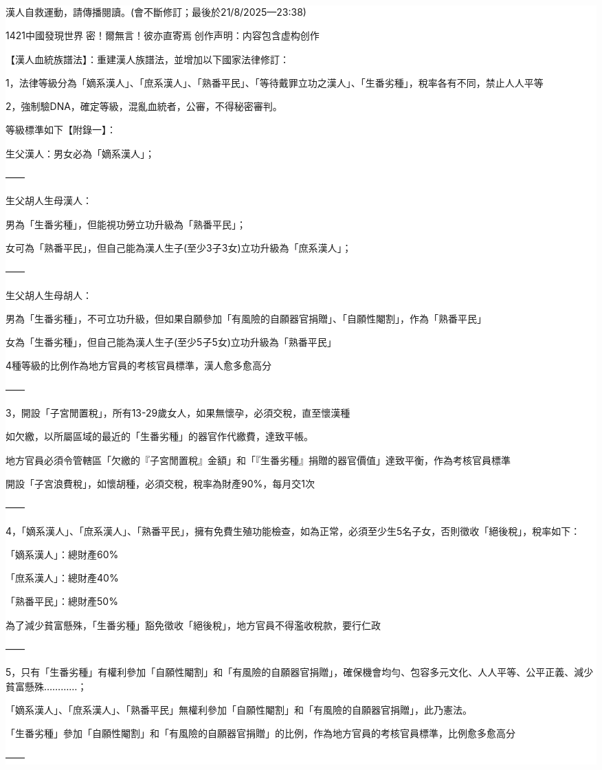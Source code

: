 漢人自救運動，請傳播閱讀。(會不斷修訂；最後於21/8/2025—23:38)

1421中國發現世界
密！爾無言！彼亦直寄焉
创作声明：内容包含虚构创作

【漢人血統族譜法】：重建漢人族譜法，並增加以下國家法律修訂：

1，法律等級分為「嫡系漢人」、「庶系漢人」、「熟番平民」、「等待戴罪立功之漢人」、「生番劣種」，稅率各有不同，禁止人人平等

2，強制驗DNA，確定等級，混亂血統者，公審，不得秘密審判。

等級標準如下【附錄一】：

生父漢人：男女必為「嫡系漢人」；

——

生父胡人生母漢人：

男為「生番劣種」，但能視功勞立功升級為「熟番平民」；

女可為「熟番平民」，但自己能為漢人生子(至少3子3女)立功升級為「庶系漢人」；

——

生父胡人生母胡人：

男為「生番劣種」，不可立功升級，但如果自願參加「有風險的自願器官捐贈」、「自願性閹割」，作為「熟番平民」

女為「生番劣種」，但自己能為漢人生子(至少5子5女)立功升級為「熟番平民」

4種等級的比例作為地方官員的考核官員標準，漢人愈多愈高分

——

3，開設「子宮閒置稅」，所有13-29歲女人，如果無懷孕，必須交稅，直至懷漢種

如欠繳，以所屬區域的最近的「生番劣種」的器官作代繳費，達致平帳。

地方官員必須令管轄區「欠繳的『子宮閒置稅』金額」和「『生番劣種』捐贈的器官價值」達致平衡，作為考核官員標準

開設「子宮浪費稅」，如懷胡種，必須交稅，稅率為財產90%，每月交1次

——

4，「嫡系漢人」、「庶系漢人」、「熟番平民」，擁有免費生殖功能檢查，如為正常，必須至少生5名子女，否則徵收「絕後稅」，稅率如下：

「嫡系漢人」：總財產60%

「庶系漢人」：總財產40%

「熟番平民」：總財產50%

為了減少貧富懸殊，「生番劣種」豁免徵收「絕後稅」，地方官員不得濫收稅款，要行仁政

——

5，只有「生番劣種」有權利參加「自願性閹割」和「有風險的自願器官捐贈」，確保機會均勻、包容多元文化、人人平等、公平正義、減少貧富懸殊…………；

「嫡系漢人」、「庶系漢人」、「熟番平民」無權利參加「自願性閹割」和「有風險的自願器官捐贈」，此乃憲法。

「生番劣種」參加「自願性閹割」和「有風險的自願器官捐贈」的比例，作為地方官員的考核官員標準，比例愈多愈高分

——
